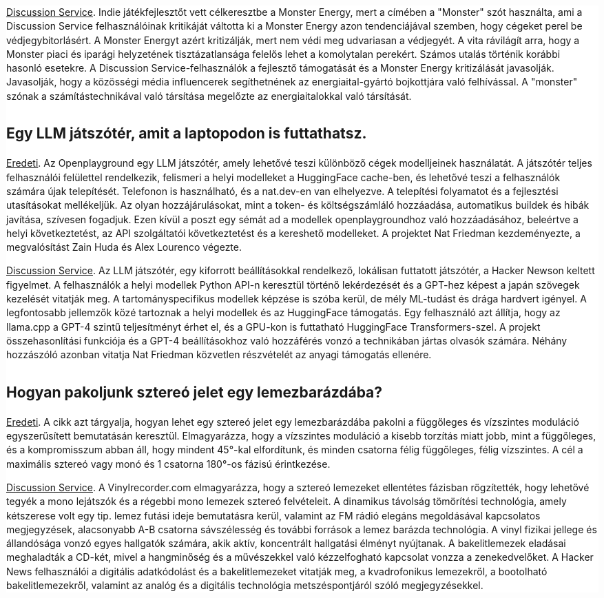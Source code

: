 [Discussion Service](http://news.ycombinator.com/item?id=35445696).
Indie játékfejlesztőt vett célkeresztbe a Monster Energy, mert a címében a "Monster" szót használta, ami a Discussion Service felhasználóinak kritikáját váltotta ki a Monster Energy azon tendenciájával szemben, hogy cégeket perel be védjegybitorlásért. A Monster Energyt azért kritizálják, mert nem védi meg udvariasan a védjegyét. A vita rávilágít arra, hogy a Monster piaci és iparági helyzetének tisztázatlansága felelős lehet a komolytalan perekért. Számos utalás történik korábbi hasonló esetekre. A Discussion Service-felhasználók a fejlesztő támogatását és a Monster Energy kritizálását javasolják. Javasolják, hogy a közösségi média influencerek segíthetnének az energiaital-gyártó bojkottjára való felhívással. A "monster" szónak a számítástechnikával való társítása megelőzte az energiaitalokkal való társítását.

## Egy LLM játszótér, amit a laptopodon is futtathatsz.

[Eredeti](https://github.com/nat/openplayground).
Az Openplayground egy LLM játszótér, amely lehetővé teszi különböző cégek modelljeinek használatát. A játszótér teljes felhasználói felülettel rendelkezik, felismeri a helyi modelleket a HuggingFace cache-ben, és lehetővé teszi a felhasználók számára újak telepítését. Telefonon is használható, és a nat.dev-en van elhelyezve. A telepítési folyamatot és a fejlesztési utasításokat mellékeljük. Az olyan hozzájárulásokat, mint a token- és költségszámláló hozzáadása, automatikus buildek és hibák javítása, szívesen fogadjuk. Ezen kívül a poszt egy sémát ad a modellek openplaygroundhoz való hozzáadásához, beleértve a helyi következtetést, az API szolgáltatói következtetést és a kereshető modelleket. A projektet Nat Friedman kezdeményezte, a megvalósítást Zain Huda és Alex Lourenco végezte.

[Discussion Service](http://news.ycombinator.com/item?id=35434790).
Az LLM játszótér, egy kiforrott beállításokkal rendelkező, lokálisan futtatott játszótér, a Hacker Newson keltett figyelmet. A felhasználók a helyi modellek Python API-n keresztül történő lekérdezését és a GPT-hez képest a japán szövegek kezelését vitatják meg. A tartományspecifikus modellek képzése is szóba kerül, de mély ML-tudást és drága hardvert igényel. A legfontosabb jellemzők közé tartoznak a helyi modellek és az HuggingFace támogatás. Egy felhasználó azt állítja, hogy az llama.cpp a GPT-4 szintű teljesítményt érhet el, és a GPU-kon is futtatható HuggingFace Transformers-szel. A projekt összehasonlítási funkciója és a GPT-4 beállításokhoz való hozzáférés vonzó a technikában jártas olvasók számára. Néhány hozzászóló azonban vitatja Nat Friedman közvetlen részvételét az anyagi támogatás ellenére.

## Hogyan pakoljunk sztereó jelet egy lemezbarázdába?

[Eredeti](https://www.vinylrecorder.com/stereo.html).
A cikk azt tárgyalja, hogyan lehet egy sztereó jelet egy lemezbarázdába pakolni a függőleges és vízszintes moduláció egyszerűsített bemutatásán keresztül. Elmagyarázza, hogy a vízszintes moduláció a kisebb torzítás miatt jobb, mint a függőleges, és a kompromisszum abban áll, hogy mindent 45°-kal elfordítunk, és minden csatorna félig függőleges, félig vízszintes. A cél a maximális sztereó vagy monó és 1 csatorna 180°-os fázisú érintkezése.

[Discussion Service](http://news.ycombinator.com/item?id=35434768).
A Vinylrecorder.com elmagyarázza, hogy a sztereó lemezeket ellentétes fázisban rögzítették, hogy lehetővé tegyék a mono lejátszók és a régebbi mono lemezek sztereó felvételeit. A dinamikus távolság tömörítési technológia, amely kétszerese volt egy tip. lemez futási ideje bemutatásra kerül, valamint az FM rádió elegáns megoldásával kapcsolatos megjegyzések, alacsonyabb A-B csatorna sávszélesség és további források a lemez barázda technológia. A vinyl fizikai jellege és állandósága vonzó egyes hallgatók számára, akik aktív, koncentrált hallgatási élményt nyújtanak. A bakelitlemezek eladásai meghaladták a CD-két, mivel a hangminőség és a művészekkel való kézzelfogható kapcsolat vonzza a zenekedvelőket. A Hacker News felhasználói a digitális adatkódolást és a bakelitlemezeket vitatják meg, a kvadrofonikus lemezekről, a bootolható bakelitlemezekről, valamint az analóg és a digitális technológia metszéspontjáról szóló megjegyzésekkel.
